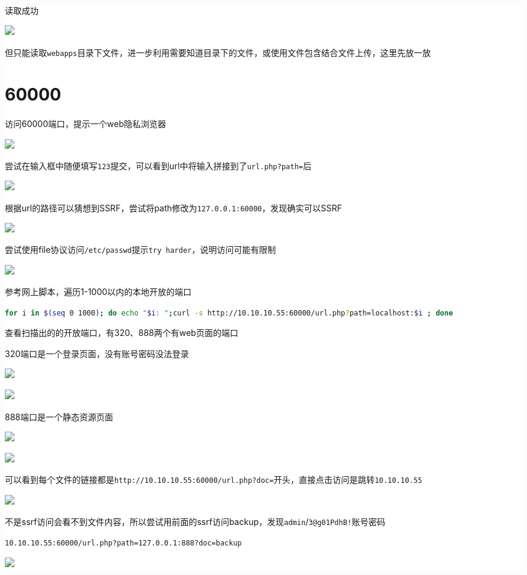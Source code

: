 读取成功

![](HTB之Kotarak/image_NUu5gd75yW.png)

但只能读取`webapps`目录下文件，进一步利用需要知道目录下的文件，或使用文件包含结合文件上传，这里先放一放

# 60000

访问60000端口，提示一个web隐私浏览器

![](HTB之Kotarak/image_H_aLerZDFN.png)

尝试在输入框中随便填写`123`提交，可以看到url中将输入拼接到了`url.php?path=`后

![](HTB之Kotarak/image_ZFNiqkEIxZ.png)

根据url的路径可以猜想到SSRF，尝试将path修改为`127.0.0.1:60000`，发现确实可以SSRF

![](HTB之Kotarak/image_IYYtysWBRn.png)

尝试使用file协议访问`/etc/passwd`提示`try harder`，说明访问可能有限制

![](HTB之Kotarak/image_JRndUXiTtP.png)

参考网上脚本，遍历1-1000以内的本地开放的端口

```bash
for i in $(seq 0 1000); do echo "$i: ";curl -s http://10.10.10.55:60000/url.php?path=localhost:$i ; done
```

查看扫描出的的开放端口，有320、888两个有web页面的端口

320端口是一个登录页面，没有账号密码没法登录

![](HTB之Kotarak/image_haxSEwvXq4.png)

![](HTB之Kotarak/image_DyDUsbzP3u.png)

888端口是一个静态资源页面

![](HTB之Kotarak/image_Z3nxuOkUuL.png)

![](HTB之Kotarak/image_fsosO_7pF9.png)

可以看到每个文件的链接都是`http://10.10.10.55:60000/url.php?doc=`开头，直接点击访问是跳转`10.10.10.55`

![](HTB之Kotarak/image_afg-5LRhVh.png)

不是ssrf访问会看不到文件内容，所以尝试用前面的ssrf访问backup，发现`admin`/`3@g01PdhB!`账号密码

```bash
10.10.10.55:60000/url.php?path=127.0.0.1:888?doc=backup
```

![](HTB之Kotarak/image_xomTOA0NAW.png)
